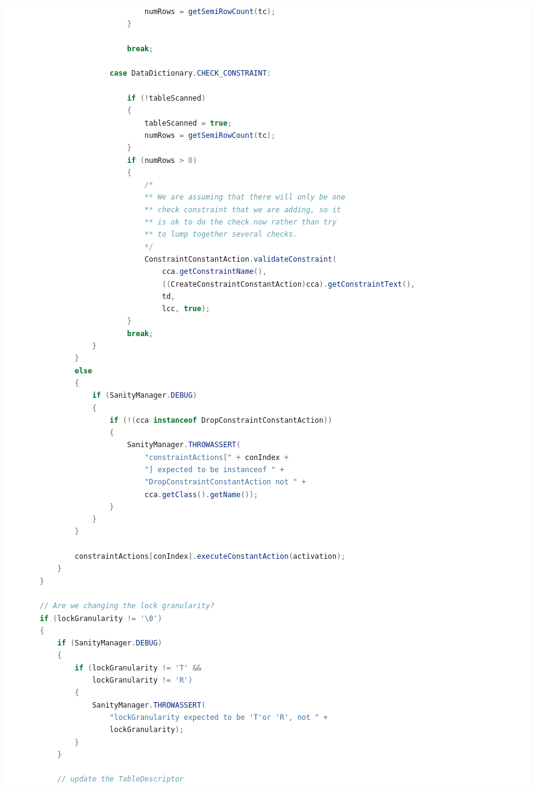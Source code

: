 ```java
								numRows = getSemiRowCount(tc);
							}

							break;

						case DataDictionary.CHECK_CONSTRAINT:

							if (!tableScanned)
							{
								tableScanned = true;
								numRows = getSemiRowCount(tc);
							}
							if (numRows > 0)
							{
								/*
								** We are assuming that there will only be one 
								** check constraint that we are adding, so it
								** is ok to do the check now rather than try
								** to lump together several checks.	
								*/
								ConstraintConstantAction.validateConstraint(
                                    cca.getConstraintName(),
                                    ((CreateConstraintConstantAction)cca).getConstraintText(),
                                    td,
                                    lcc, true);
							}
							break;
					}
				}
				else
				{
					if (SanityManager.DEBUG)
					{
						if (!(cca instanceof DropConstraintConstantAction))
						{
							SanityManager.THROWASSERT(
                                "constraintActions[" + conIndex + 
                                "] expected to be instanceof " + 
                                "DropConstraintConstantAction not " +
                                cca.getClass().getName());
						}
					}
				}

				constraintActions[conIndex].executeConstantAction(activation);
			}
		}

		// Are we changing the lock granularity?
		if (lockGranularity != '\0')
		{
			if (SanityManager.DEBUG)
			{
				if (lockGranularity != 'T' &&
					lockGranularity != 'R')
				{
					SanityManager.THROWASSERT(
						"lockGranularity expected to be 'T'or 'R', not " + 
                        lockGranularity);
				}
			}

			// update the TableDescriptor
```